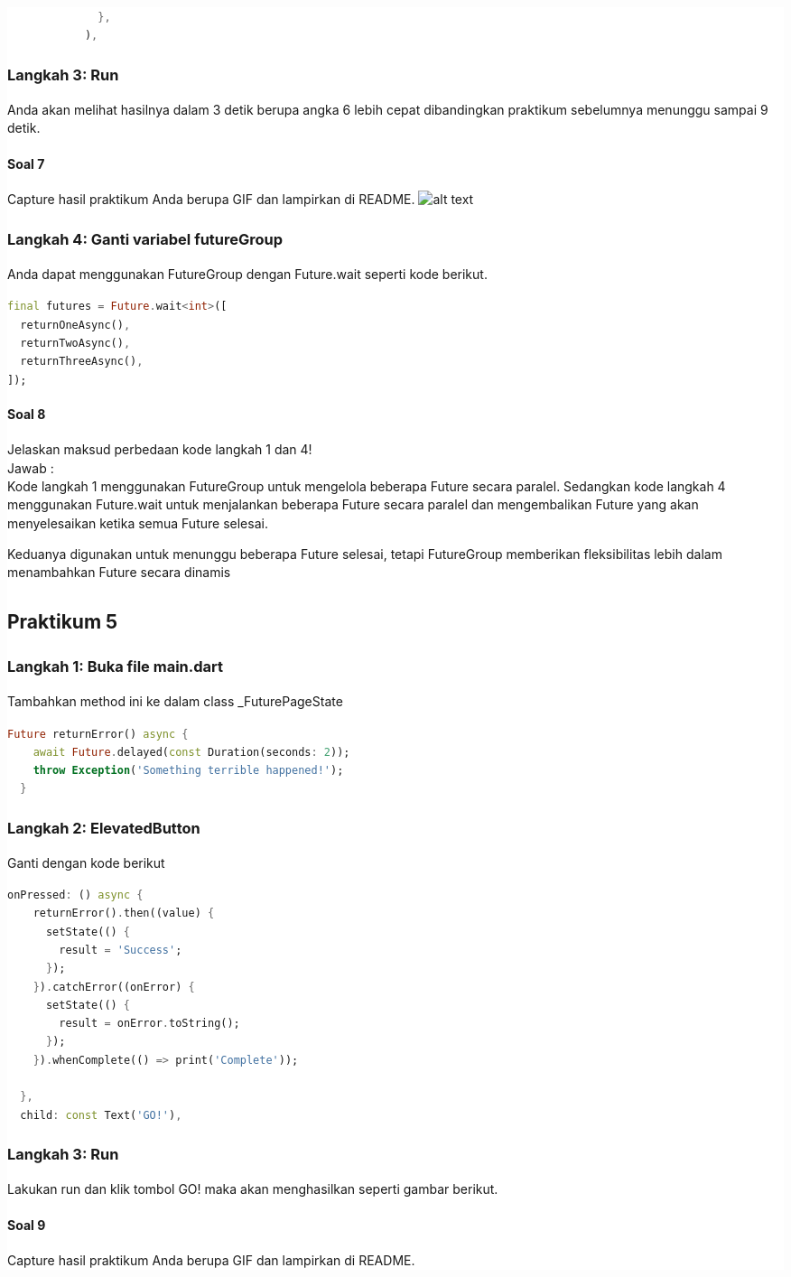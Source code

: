 ```dart
              },
            ),
```

### Langkah 3: Run
Anda akan melihat hasilnya dalam 3 detik berupa angka 6 lebih cepat dibandingkan praktikum sebelumnya menunggu sampai 9 detik.
#### Soal 7
Capture hasil praktikum Anda berupa GIF dan lampirkan di README.
![alt text](img/gif4.gif)

### Langkah 4: Ganti variabel futureGroup
Anda dapat menggunakan FutureGroup dengan Future.wait seperti kode berikut.
```dart
final futures = Future.wait<int>([
  returnOneAsync(),
  returnTwoAsync(),
  returnThreeAsync(),
]);
```
#### Soal 8
Jelaskan maksud perbedaan kode langkah 1 dan 4!<br>
Jawab :<br>
Kode langkah 1 menggunakan FutureGroup untuk mengelola beberapa Future secara paralel. Sedangkan kode langkah 4 menggunakan Future.wait untuk menjalankan beberapa Future secara paralel dan mengembalikan Future yang akan menyelesaikan ketika semua Future selesai.

Keduanya digunakan untuk menunggu beberapa Future selesai, tetapi FutureGroup memberikan fleksibilitas lebih dalam menambahkan Future secara dinamis

## Praktikum 5
### Langkah 1: Buka file main.dart
Tambahkan method ini ke dalam class _FuturePageState
```dart
Future returnError() async {
    await Future.delayed(const Duration(seconds: 2));
    throw Exception('Something terrible happened!');
  }
```
### Langkah 2: ElevatedButton
Ganti dengan kode berikut
```dart
onPressed: () async {
    returnError().then((value) {
      setState(() {
        result = 'Success'; 
      });
    }).catchError((onError) {
      setState(() {
        result = onError.toString();
      });
    }).whenComplete(() => print('Complete'));   

  },
  child: const Text('GO!'),
```
### Langkah 3: Run
Lakukan run dan klik tombol GO! maka akan menghasilkan seperti gambar berikut.
#### Soal 9
Capture hasil praktikum Anda berupa GIF dan lampirkan di README.